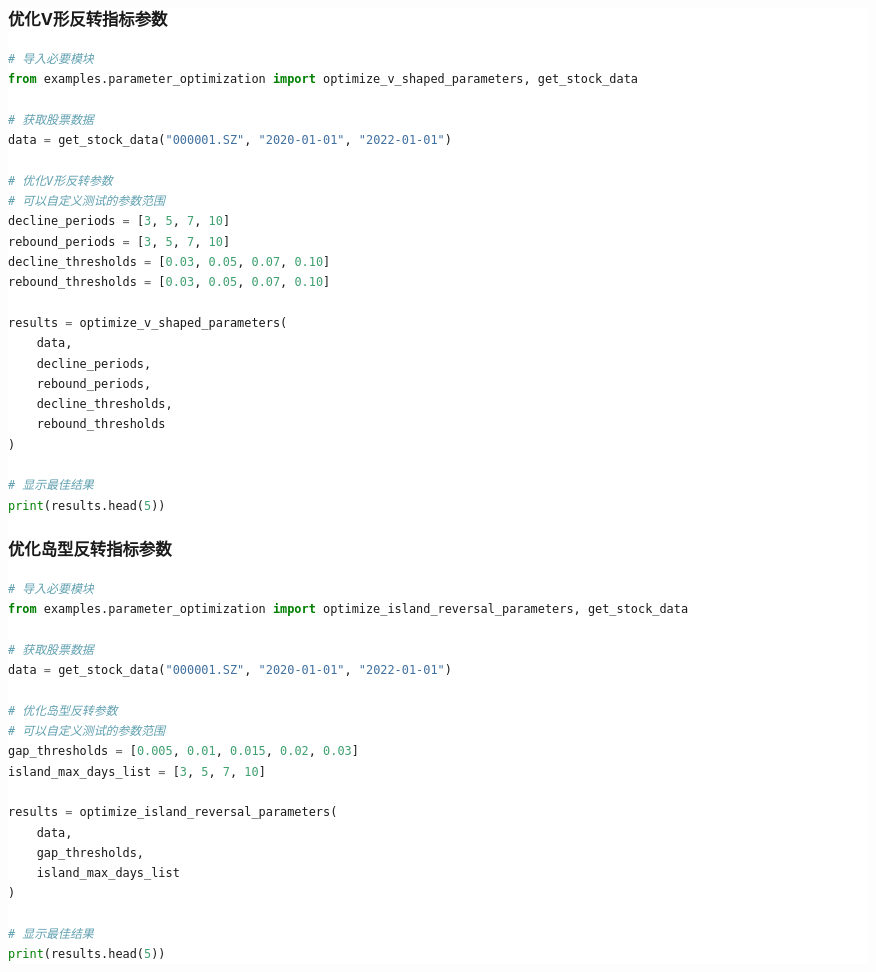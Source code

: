 ### 优化V形反转指标参数

```python
# 导入必要模块
from examples.parameter_optimization import optimize_v_shaped_parameters, get_stock_data

# 获取股票数据
data = get_stock_data("000001.SZ", "2020-01-01", "2022-01-01")

# 优化V形反转参数
# 可以自定义测试的参数范围
decline_periods = [3, 5, 7, 10]
rebound_periods = [3, 5, 7, 10]
decline_thresholds = [0.03, 0.05, 0.07, 0.10]
rebound_thresholds = [0.03, 0.05, 0.07, 0.10]

results = optimize_v_shaped_parameters(
    data, 
    decline_periods, 
    rebound_periods,
    decline_thresholds,
    rebound_thresholds
)

# 显示最佳结果
print(results.head(5))
```

### 优化岛型反转指标参数

```python
# 导入必要模块
from examples.parameter_optimization import optimize_island_reversal_parameters, get_stock_data

# 获取股票数据
data = get_stock_data("000001.SZ", "2020-01-01", "2022-01-01")

# 优化岛型反转参数
# 可以自定义测试的参数范围
gap_thresholds = [0.005, 0.01, 0.015, 0.02, 0.03]
island_max_days_list = [3, 5, 7, 10]

results = optimize_island_reversal_parameters(
    data, 
    gap_thresholds, 
    island_max_days_list
)

# 显示最佳结果
print(results.head(5))
```

